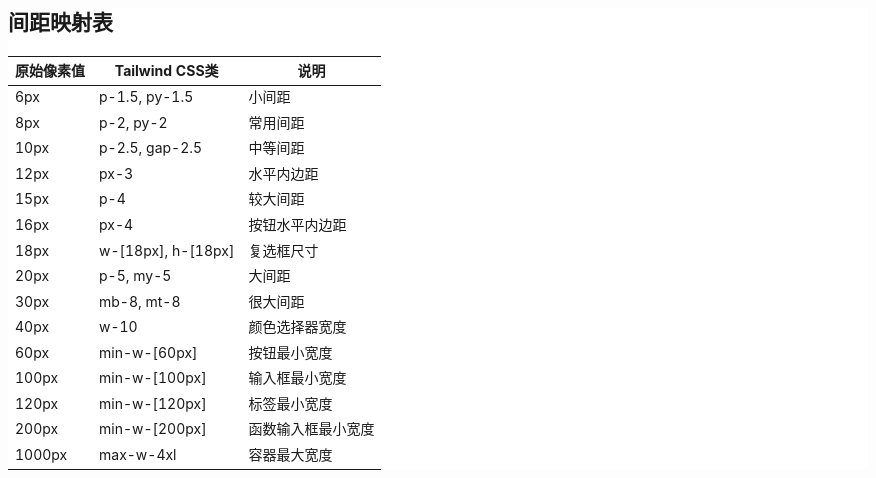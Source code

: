 ## 间距映射表

| 原始像素值 | Tailwind CSS类 | 说明 |
|-----------|----------------|------|
| 6px | p-1.5, py-1.5 | 小间距 |
| 8px | p-2, py-2 | 常用间距 |
| 10px | p-2.5, gap-2.5 | 中等间距 |
| 12px | px-3 | 水平内边距 |
| 15px | p-4 | 较大间距 |
| 16px | px-4 | 按钮水平内边距 |
| 18px | w-[18px], h-[18px] | 复选框尺寸 |
| 20px | p-5, my-5 | 大间距 |
| 30px | mb-8, mt-8 | 很大间距 |
| 40px | w-10 | 颜色选择器宽度 |
| 60px | min-w-[60px] | 按钮最小宽度 |
| 100px | min-w-[100px] | 输入框最小宽度 |
| 120px | min-w-[120px] | 标签最小宽度 |
| 200px | min-w-[200px] | 函数输入框最小宽度 |
| 1000px | max-w-4xl | 容器最大宽度 |